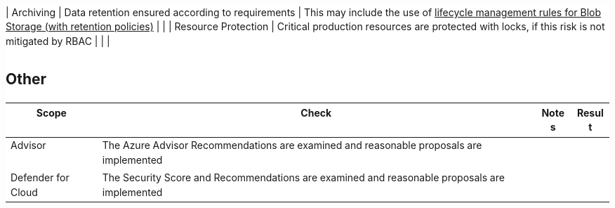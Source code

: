 | Archiving | Data retention ensured according to requirements | This may include the use of [lifecycle management rules for Blob Storage (with retention policies)](https://docs.microsoft.com/en-us/azure/storage/blobs/storage-lifecycle-management-concepts) |  |
| Resource Protection | Critical production resources are protected with locks, if this risk is not mitigated by RBAC |  |  |

## Other

| Scope | Check | Notes | Result |
|-------|-------|-------|--------|
| Advisor | The Azure Advisor Recommendations are examined and reasonable proposals are implemented |  |  |
| Defender for Cloud | The Security Score and Recommendations are examined and reasonable proposals are implemented |  |  |
